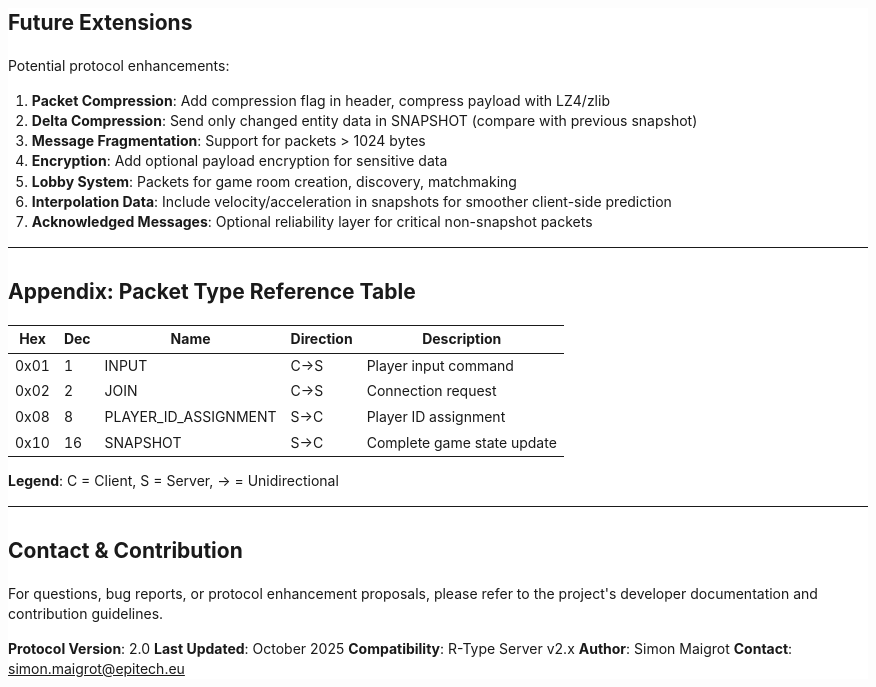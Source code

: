 
## Future Extensions

Potential protocol enhancements:

1. **Packet Compression**: Add compression flag in header, compress payload with LZ4/zlib
2. **Delta Compression**: Send only changed entity data in SNAPSHOT (compare with previous snapshot)
3. **Message Fragmentation**: Support for packets > 1024 bytes
4. **Encryption**: Add optional payload encryption for sensitive data
5. **Lobby System**: Packets for game room creation, discovery, matchmaking
6. **Interpolation Data**: Include velocity/acceleration in snapshots for smoother client-side prediction
7. **Acknowledged Messages**: Optional reliability layer for critical non-snapshot packets

---

## Appendix: Packet Type Reference Table

| Hex | Dec | Name | Direction | Description |
|-----|-----|------|-----------|-------------|
| 0x01 | 1 | INPUT | C→S | Player input command |
| 0x02 | 2 | JOIN | C→S | Connection request |
| 0x08 | 8 | PLAYER_ID_ASSIGNMENT | S→C | Player ID assignment |
| 0x10 | 16 | SNAPSHOT | S→C | Complete game state update |

**Legend**: C = Client, S = Server, → = Unidirectional

---

## Contact & Contribution

For questions, bug reports, or protocol enhancement proposals, please refer to the project's developer documentation and contribution guidelines.

**Protocol Version**: 2.0
**Last Updated**: October 2025
**Compatibility**: R-Type Server v2.x
**Author**: Simon Maigrot
**Contact**: simon.maigrot@epitech.eu